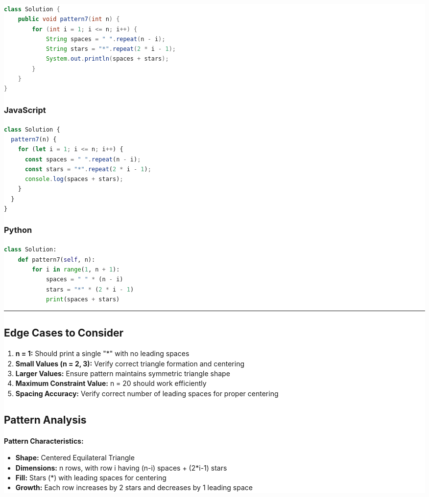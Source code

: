 ```java
class Solution {
    public void pattern7(int n) {
        for (int i = 1; i <= n; i++) {
            String spaces = " ".repeat(n - i);
            String stars = "*".repeat(2 * i - 1);
            System.out.println(spaces + stars);
        }
    }
}
```

### JavaScript

```javascript
class Solution {
  pattern7(n) {
    for (let i = 1; i <= n; i++) {
      const spaces = " ".repeat(n - i);
      const stars = "*".repeat(2 * i - 1);
      console.log(spaces + stars);
    }
  }
}
```

### Python

```python
class Solution:
    def pattern7(self, n):
        for i in range(1, n + 1):
            spaces = " " * (n - i)
            stars = "*" * (2 * i - 1)
            print(spaces + stars)
```

---

## Edge Cases to Consider

1. **n = 1:** Should print a single "\*" with no leading spaces
2. **Small Values (n = 2, 3):** Verify correct triangle formation and centering
3. **Larger Values:** Ensure pattern maintains symmetric triangle shape
4. **Maximum Constraint Value:** n = 20 should work efficiently
5. **Spacing Accuracy:** Verify correct number of leading spaces for proper centering

## Pattern Analysis

**Pattern Characteristics:**

- **Shape:** Centered Equilateral Triangle
- **Dimensions:** n rows, with row i having (n-i) spaces + (2\*i-1) stars
- **Fill:** Stars (\*) with leading spaces for centering
- **Growth:** Each row increases by 2 stars and decreases by 1 leading space
